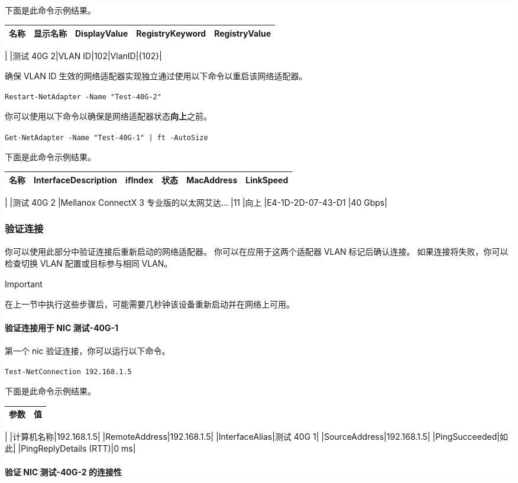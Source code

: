 
下面是此命令示例结果。

|名称 |显示名称| DisplayValue| RegistryKeyword |RegistryValue|
|----|-----------|------------|---------------|-------------|
|
|测试 40G 2|VLAN ID|102|VlanID|{102}|

确保 VLAN ID 生效的网络适配器实现独立通过使用以下命令以重启该网络适配器。

`Restart-NetAdapter -Name "Test-40G-2"  `              

你可以使用以下命令以确保是网络适配器状态**向上**之前。

    Get-NetAdapter -Name "Test-40G-1" | ft -AutoSize

下面是此命令示例结果。

|名称|InterfaceDescription|ifIndex| 状态|MacAddress|LinkSpeed|
|----|--------------------|-------|------|----------| ---------|
|
|测试 40G 2 |Mellanox ConnectX 3 专业版的以太网艾达… |11 |向上 |E4-1D-2D-07-43-D1 |40 Gbps|


### <a name="verify-connectivity"></a>验证连接

你可以使用此部分中验证连接后重新启动的网络适配器。 你可以在应用于这两个适配器 VLAN 标记后确认连接。 如果连接将失败，你可以检查切换 VLAN 配置或目标参与相同 VLAN。 

>[!IMPORTANT]
>在上一节中执行这些步骤后，可能需要几秒钟该设备重新启动并在网络上可用。

#### <a name="verify-connectivity-for-nic-test-40g-1"></a>验证连接用于 NIC 测试-40G-1

第一个 nic 验证连接，你可以运行以下命令。

    Test-NetConnection 192.168.1.5
    
下面是此命令示例结果。

|参数|值|
|---------|-----|
|
|计算机名称|192.168.1.5|
|RemoteAddress|192.168.1.5|
|InterfaceAlias|测试 40G 1|
|SourceAddress|192.168.1.5|
|PingSucceeded|如此|
|PingReplyDetails \(RTT\)|0 ms|

#### <a name="verify-connectivity-for-nic-test-40g-2"></a>验证 NIC 测试-40G-2 的连接性
